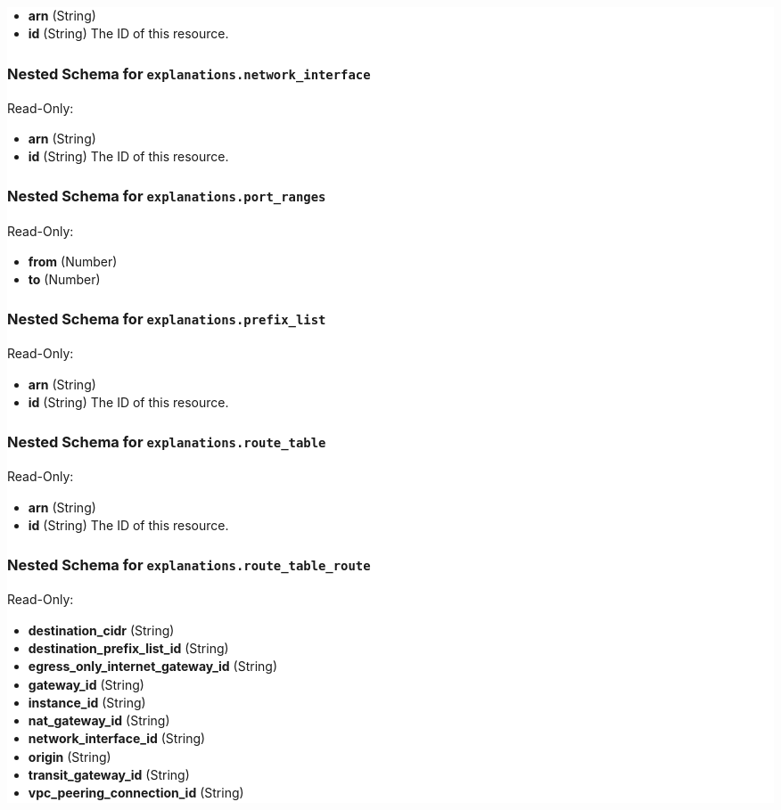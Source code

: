 - **arn** (String)
- **id** (String) The ID of this resource.


<a id="nestedatt--explanations--network_interface"></a>
### Nested Schema for `explanations.network_interface`

Read-Only:

- **arn** (String)
- **id** (String) The ID of this resource.


<a id="nestedatt--explanations--port_ranges"></a>
### Nested Schema for `explanations.port_ranges`

Read-Only:

- **from** (Number)
- **to** (Number)


<a id="nestedatt--explanations--prefix_list"></a>
### Nested Schema for `explanations.prefix_list`

Read-Only:

- **arn** (String)
- **id** (String) The ID of this resource.


<a id="nestedatt--explanations--route_table"></a>
### Nested Schema for `explanations.route_table`

Read-Only:

- **arn** (String)
- **id** (String) The ID of this resource.


<a id="nestedatt--explanations--route_table_route"></a>
### Nested Schema for `explanations.route_table_route`

Read-Only:

- **destination_cidr** (String)
- **destination_prefix_list_id** (String)
- **egress_only_internet_gateway_id** (String)
- **gateway_id** (String)
- **instance_id** (String)
- **nat_gateway_id** (String)
- **network_interface_id** (String)
- **origin** (String)
- **transit_gateway_id** (String)
- **vpc_peering_connection_id** (String)

